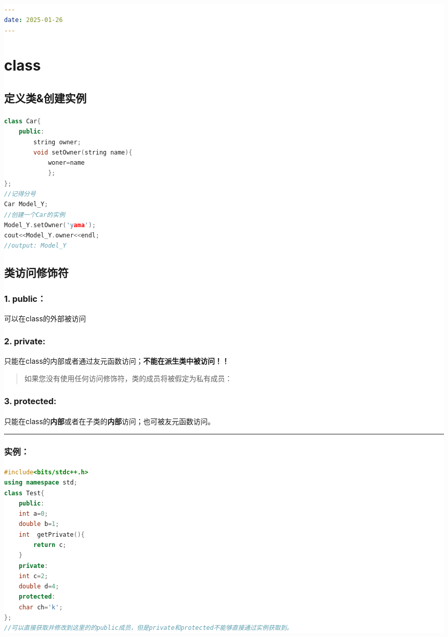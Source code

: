 ```yaml
---
date: 2025-01-26
---
```


# class

## 定义类&创建实例

```cpp
class Car{
    public:
    	string owner;
  		void setOwner(string name){
			woner=name
        	};
};
//记得分号
Car Model_Y;
//创建一个Car的实例
Model_Y.setOwner('yama');
cout<<Model_Y.owner<<endl;
//output: Model_Y 
```

## 类访问修饰符

### 1. public：

可以在class的外部被访问

### 2. private:

只能在class的内部或者通过友元函数访问；**不能在派生类中被访问！！**

>   如果您没有使用任何访问修饰符，类的成员将被假定为私有成员：

### 3. protected:

只能在class的**内部**或者在子类的**内部**访问；也可被友元函数访问。

---

### 实例：

```c++
#include<bits/stdc++.h>
using namespace std;
class Test{
    public:
    int a=0;
    double b=1;
    int  getPrivate(){
        return c;
    }
    private:
    int c=2;
    double d=4;
    protected:
    char ch='k';
};
//可以直接获取并修改到这里的的public成员，但是private和protected不能够直接通过实例获取到。
```